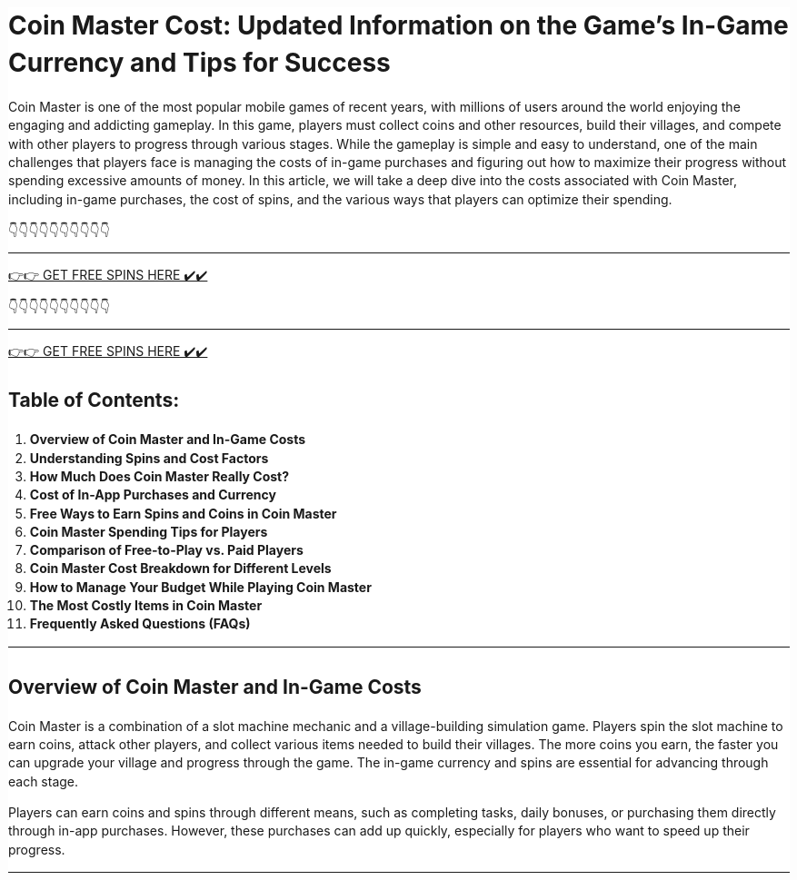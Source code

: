 # Coin Master Cost: Updated Information on the Game’s In-Game Currency and Tips for Success

Coin Master is one of the most popular mobile games of recent years, with millions of users around the world enjoying the engaging and addicting gameplay. In this game, players must collect coins and other resources, build their villages, and compete with other players to progress through various stages. While the gameplay is simple and easy to understand, one of the main challenges that players face is managing the costs of in-game purchases and figuring out how to maximize their progress without spending excessive amounts of money. In this article, we will take a deep dive into the costs associated with Coin Master, including in-game purchases, the cost of spins, and the various ways that players can optimize their spending.


👇👇👇👇👇👇👇👇👇👇

---

[👉👉 GET FREE SPINS HERE ✔️✔️ ](https://therewardgate.com/free-coin-master-spin/)


👇👇👇👇👇👇👇👇👇👇

---

[👉👉 GET FREE SPINS HERE ✔️✔️ ](https://therewardgate.com/free-coin-master-spin/)



## Table of Contents:
1. **Overview of Coin Master and In-Game Costs**
2. **Understanding Spins and Cost Factors**
3. **How Much Does Coin Master Really Cost?**
4. **Cost of In-App Purchases and Currency**
5. **Free Ways to Earn Spins and Coins in Coin Master**
6. **Coin Master Spending Tips for Players**
7. **Comparison of Free-to-Play vs. Paid Players**
8. **Coin Master Cost Breakdown for Different Levels**
9. **How to Manage Your Budget While Playing Coin Master**
10. **The Most Costly Items in Coin Master**
11. **Frequently Asked Questions (FAQs)**

---

## Overview of Coin Master and In-Game Costs

Coin Master is a combination of a slot machine mechanic and a village-building simulation game. Players spin the slot machine to earn coins, attack other players, and collect various items needed to build their villages. The more coins you earn, the faster you can upgrade your village and progress through the game. The in-game currency and spins are essential for advancing through each stage.

Players can earn coins and spins through different means, such as completing tasks, daily bonuses, or purchasing them directly through in-app purchases. However, these purchases can add up quickly, especially for players who want to speed up their progress.

---
